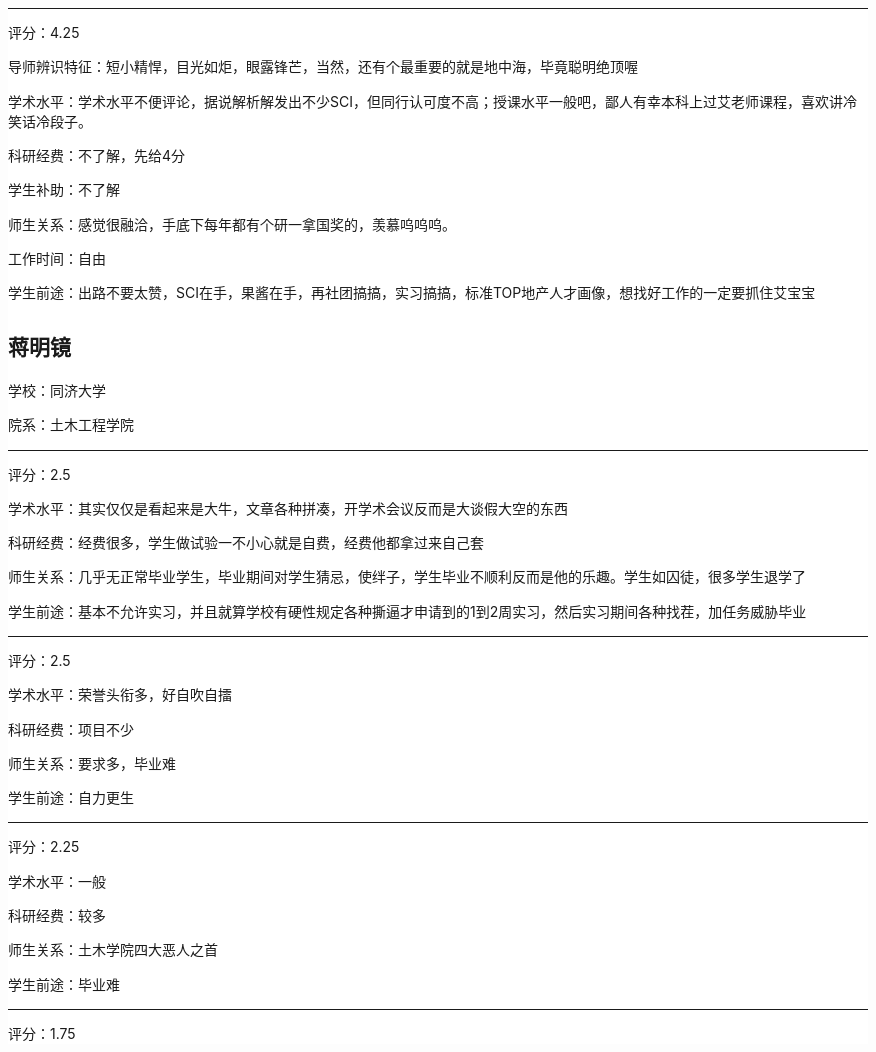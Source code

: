 * * *

评分：4.25

导师辨识特征：短小精悍，目光如炬，眼露锋芒，当然，还有个最重要的就是地中海，毕竟聪明绝顶喔

学术水平：学术水平不便评论，据说解析解发出不少SCI，但同行认可度不高；授课水平一般吧，鄙人有幸本科上过艾老师课程，喜欢讲冷笑话冷段子。

科研经费：不了解，先给4分

学生补助：不了解

师生关系：感觉很融洽，手底下每年都有个研一拿国奖的，羡慕呜呜呜。

工作时间：自由

学生前途：出路不要太赞，SCI在手，果酱在手，再社团搞搞，实习搞搞，标准TOP地产人才画像，想找好工作的一定要抓住艾宝宝

## 蒋明镜

学校：同济大学

院系：土木工程学院

* * *

评分：2.5

学术水平：其实仅仅是看起来是大牛，文章各种拼凑，开学术会议反而是大谈假大空的东西

科研经费：经费很多，学生做试验一不小心就是自费，经费他都拿过来自己套

师生关系：几乎无正常毕业学生，毕业期间对学生猜忌，使绊子，学生毕业不顺利反而是他的乐趣。学生如囚徒，很多学生退学了

学生前途：基本不允许实习，并且就算学校有硬性规定各种撕逼才申请到的1到2周实习，然后实习期间各种找茬，加任务威胁毕业

* * *

评分：2.5

学术水平：荣誉头衔多，好自吹自擂

科研经费：项目不少

师生关系：要求多，毕业难

学生前途：自力更生

* * *

评分：2.25

学术水平：一般

科研经费：较多

师生关系：土木学院四大恶人之首

学生前途：毕业难

* * *

评分：1.75

